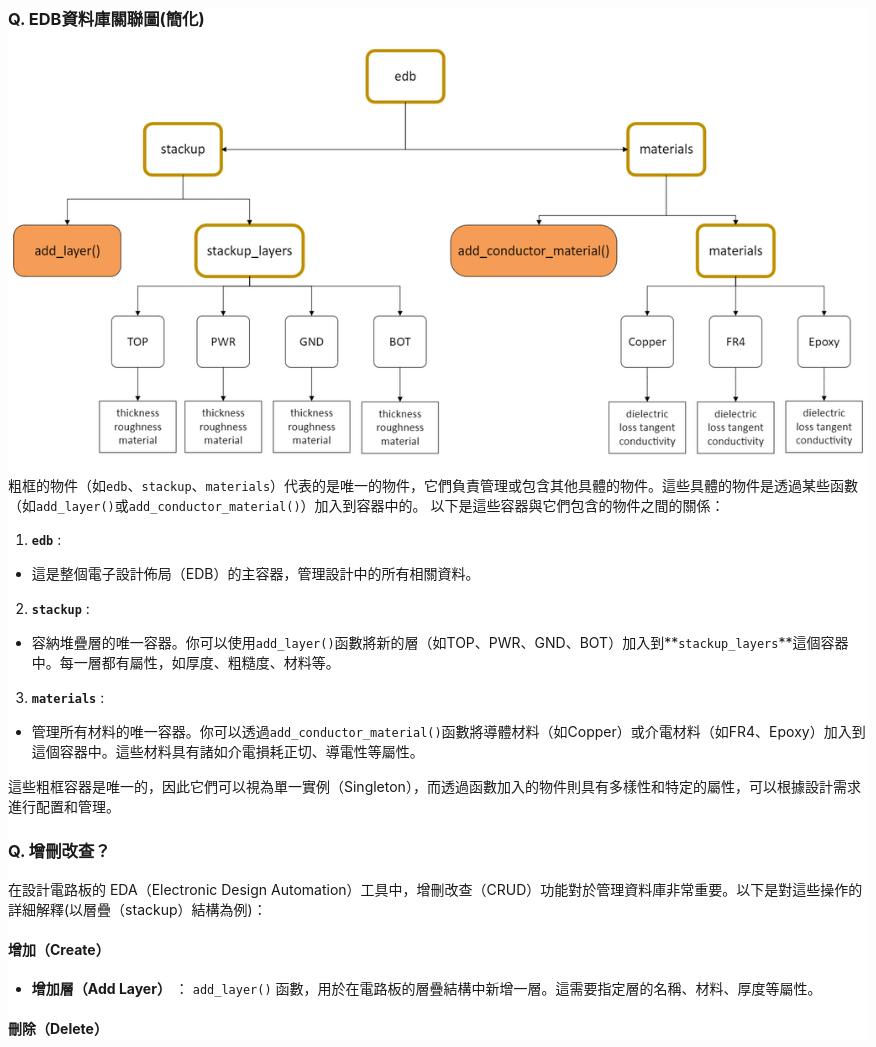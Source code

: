 


### Q. EDB資料庫關聯圖(簡化)

![2024-08-28_08-38-36](/assets/2024-08-28_08-38-36.png)

粗框的物件（如`edb`、`stackup`、`materials`）代表的是唯一的物件，它們負責管理或包含其他具體的物件。這些具體的物件是透過某些函數（如`add_layer()`或`add_conductor_material()`）加入到容器中的。
以下是這些容器與它們包含的物件之間的關係：
 
1. **`edb`** :
  - 這是整個電子設計佈局（EDB）的主容器，管理設計中的所有相關資料。
 
2. **`stackup`** : 
  - 容納堆疊層的唯一容器。你可以使用`add_layer()`函數將新的層（如TOP、PWR、GND、BOT）加入到**`stackup_layers`**這個容器中。每一層都有屬性，如厚度、粗糙度、材料等。
 
3. **`materials`** : 
  - 管理所有材料的唯一容器。你可以透過`add_conductor_material()`函數將導體材料（如Copper）或介電材料（如FR4、Epoxy）加入到這個容器中。這些材料具有諸如介電損耗正切、導電性等屬性。

這些粗框容器是唯一的，因此它們可以視為單一實例（Singleton），而透過函數加入的物件則具有多樣性和特定的屬性，可以根據設計需求進行配置和管理。

### Q. 增刪改查？
在設計電路板的 EDA（Electronic Design Automation）工具中，增刪改查（CRUD）功能對於管理資料庫非常重要。以下是對這些操作的詳細解釋(以層疊（stackup）結構為例)：

#### 增加（Create） 
 
- **增加層（Add Layer）** ： `add_layer()` 函數，用於在電路板的層疊結構中新增一層。這需要指定層的名稱、材料、厚度等屬性。

#### 刪除（Delete） 
 